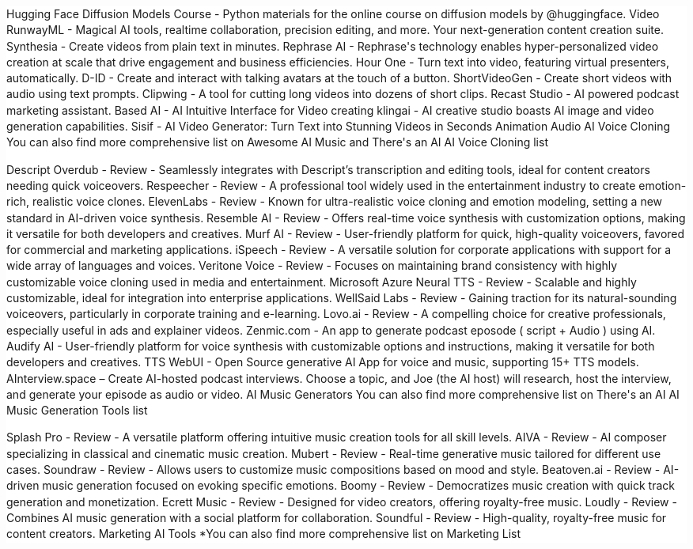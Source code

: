 Hugging Face Diffusion Models Course - Python materials for the online course on diffusion models by @huggingface.
Video
RunwayML - Magical AI tools, realtime collaboration, precision editing, and more. Your next-generation content creation suite.
Synthesia - Create videos from plain text in minutes.
Rephrase AI - Rephrase's technology enables hyper-personalized video creation at scale that drive engagement and business efficiencies.
Hour One - Turn text into video, featuring virtual presenters, automatically.
D-ID - Create and interact with talking avatars at the touch of a button.
ShortVideoGen - Create short videos with audio using text prompts.
Clipwing - A tool for cutting long videos into dozens of short clips.
Recast Studio - AI powered podcast marketing assistant.
Based AI - AI Intuitive Interface for Video creating
klingai - AI creative studio boasts AI image and video generation capabilities.
Sisif - AI Video Generator: Turn Text into Stunning Videos in Seconds
Animation
Audio
AI Voice Cloning
You can also find more comprehensive list on Awesome AI Music and There's an AI AI Voice Cloning list

Descript Overdub - Review - Seamlessly integrates with Descript’s transcription and editing tools, ideal for content creators needing quick voiceovers.
Respeecher - Review - A professional tool widely used in the entertainment industry to create emotion-rich, realistic voice clones.
ElevenLabs - Review - Known for ultra-realistic voice cloning and emotion modeling, setting a new standard in AI-driven voice synthesis.
Resemble AI - Review - Offers real-time voice synthesis with customization options, making it versatile for both developers and creatives.
Murf AI - Review - User-friendly platform for quick, high-quality voiceovers, favored for commercial and marketing applications.
iSpeech - Review - A versatile solution for corporate applications with support for a wide array of languages and voices.
Veritone Voice - Review - Focuses on maintaining brand consistency with highly customizable voice cloning used in media and entertainment.
Microsoft Azure Neural TTS - Review - Scalable and highly customizable, ideal for integration into enterprise applications.
WellSaid Labs - Review - Gaining traction for its natural-sounding voiceovers, particularly in corporate training and e-learning.
Lovo.ai - Review - A compelling choice for creative professionals, especially useful in ads and explainer videos.
Zenmic.com - An app to generate podcast eposode ( script + Audio ) using AI.
Audify AI - User-friendly platform for voice synthesis with customizable options and instructions, making it versatile for both developers and creatives.
TTS WebUI - Open Source generative AI App for voice and music, supporting 15+ TTS models.
AInterview.space – Create AI-hosted podcast interviews. Choose a topic, and Joe (the AI host) will research, host the interview, and generate your episode as audio or video.
AI Music Generators
You can also find more comprehensive list on There's an AI AI Music Generation Tools list

Splash Pro - Review - A versatile platform offering intuitive music creation tools for all skill levels.
AIVA - Review - AI composer specializing in classical and cinematic music creation.
Mubert - Review - Real-time generative music tailored for different use cases.
Soundraw - Review - Allows users to customize music compositions based on mood and style.
Beatoven.ai - Review - AI-driven music generation focused on evoking specific emotions.
Boomy - Review - Democratizes music creation with quick track generation and monetization.
Ecrett Music - Review - Designed for video creators, offering royalty-free music.
Loudly - Review - Combines AI music generation with a social platform for collaboration.
Soundful - Review - High-quality, royalty-free music for content creators.
Marketing AI Tools
*You can also find more comprehensive list on Marketing List
